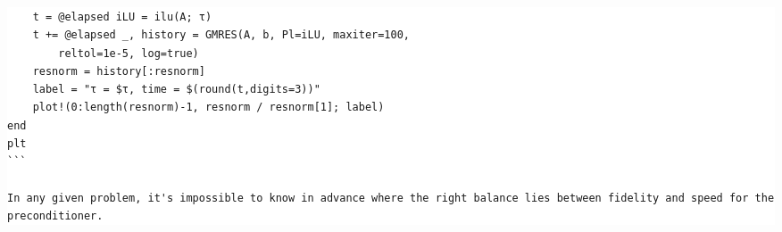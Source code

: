 ``````{dropdown} @demo-precond-gmres
    t = @elapsed iLU = ilu(A; τ)
    t += @elapsed _, history = GMRES(A, b, Pl=iLU, maxiter=100,
        reltol=1e-5, log=true)
    resnorm = history[:resnorm]
    label = "τ = $τ, time = $(round(t,digits=3))"
    plot!(0:length(resnorm)-1, resnorm / resnorm[1]; label)
end
plt
```

In any given problem, it's impossible to know in advance where the right balance lies between fidelity and speed for the preconditioner.
``````